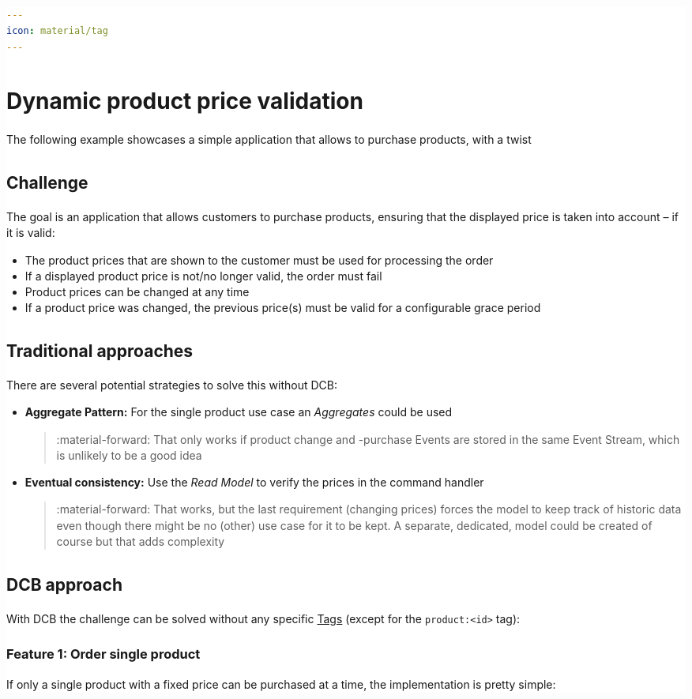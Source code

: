 ```yaml
---
icon: material/tag
---
```

# Dynamic product price validation

The following example showcases a simple application that allows to purchase products, with a twist

## Challenge

The goal is an application that allows customers to purchase products, ensuring that the displayed price is taken into account – if it is valid:

- The product prices that are shown to the customer must be used for processing the order
- If a displayed product price is not/no longer valid, the order must fail
- Product prices can be changed at any time
- If a product price was changed, the previous price(s) must be valid for a configurable grace period

## Traditional approaches

There are several potential strategies to solve this without DCB:

- **Aggregate Pattern:** For the single product use case an <dfn title="Cluster of associated objects that we treat as a unit for the purpose of data changes (see related article)">Aggregates</dfn> could be used

    > :material-forward: That only works if product change and -purchase Events are stored in the same Event Stream, which is unlikely to be a good idea

- **Eventual consistency:** Use the <dfn title="Representation of data tailored for specific read operations, often denormalized for performance">Read Model</dfn> to verify the prices in the command handler

    > :material-forward: That works, but the last requirement (changing prices) forces the model to keep track of historic data even though there might be no (other) use case for it to be kept. A separate, dedicated, model could be created of course but that adds complexity

## DCB approach

With DCB the challenge can be solved without any specific [Tags](../specification.md#tag) (except for the `product:<id>` tag):

### Feature 1: Order single product

If only a single product with a fixed price can be purchased at a time, the implementation is pretty simple:
